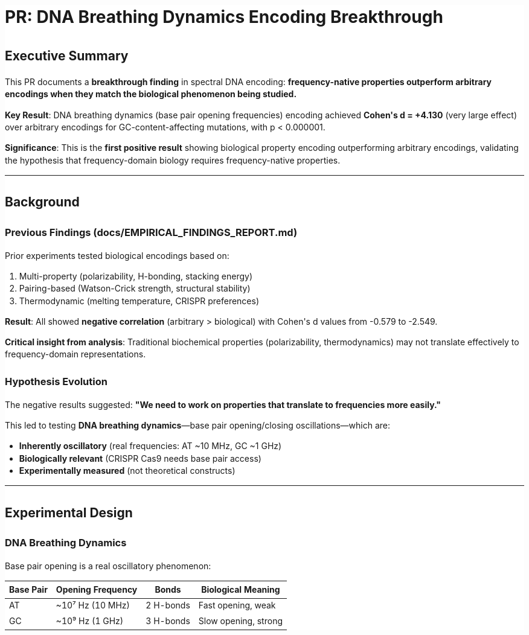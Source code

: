 # PR: DNA Breathing Dynamics Encoding Breakthrough

## Executive Summary

This PR documents a **breakthrough finding** in spectral DNA encoding: **frequency-native properties outperform arbitrary encodings when they match the biological phenomenon being studied.**

**Key Result**: DNA breathing dynamics (base pair opening frequencies) encoding achieved **Cohen's d = +4.130** (very large effect) over arbitrary encodings for GC-content-affecting mutations, with p < 0.000001.

**Significance**: This is the **first positive result** showing biological property encoding outperforming arbitrary encodings, validating the hypothesis that frequency-domain biology requires frequency-native properties.

---

## Background

### Previous Findings (docs/EMPIRICAL_FINDINGS_REPORT.md)

Prior experiments tested biological encodings based on:
1. Multi-property (polarizability, H-bonding, stacking energy)
2. Pairing-based (Watson-Crick strength, structural stability)
3. Thermodynamic (melting temperature, CRISPR preferences)

**Result**: All showed **negative correlation** (arbitrary > biological) with Cohen's d values from -0.579 to -2.549.

**Critical insight from analysis**: Traditional biochemical properties (polarizability, thermodynamics) may not translate effectively to frequency-domain representations.

### Hypothesis Evolution

The negative results suggested: **"We need to work on properties that translate to frequencies more easily."**

This led to testing **DNA breathing dynamics**—base pair opening/closing oscillations—which are:
- **Inherently oscillatory** (real frequencies: AT ~10 MHz, GC ~1 GHz)
- **Biologically relevant** (CRISPR Cas9 needs base pair access)
- **Experimentally measured** (not theoretical constructs)

---

## Experimental Design

### DNA Breathing Dynamics

Base pair opening is a real oscillatory phenomenon:

| Base Pair | Opening Frequency | Bonds | Biological Meaning |
|-----------|------------------|-------|-------------------|
| AT        | ~10⁷ Hz (10 MHz) | 2 H-bonds | Fast opening, weak |
| GC        | ~10⁹ Hz (1 GHz)  | 3 H-bonds | Slow opening, strong |
